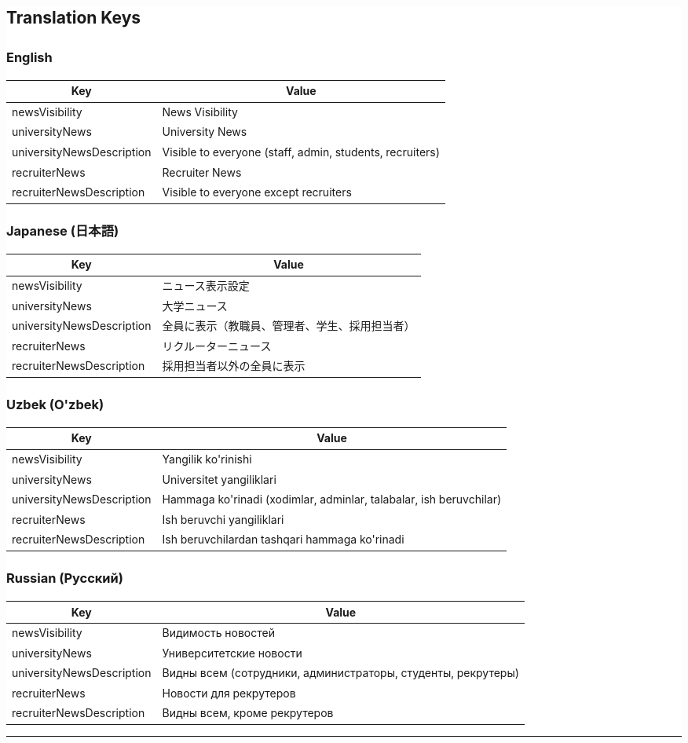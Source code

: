 
## Translation Keys

### English

| Key                       | Value                                                    |
| ------------------------- | -------------------------------------------------------- |
| newsVisibility            | News Visibility                                          |
| universityNews            | University News                                          |
| universityNewsDescription | Visible to everyone (staff, admin, students, recruiters) |
| recruiterNews             | Recruiter News                                           |
| recruiterNewsDescription  | Visible to everyone except recruiters                    |

### Japanese (日本語)

| Key                       | Value                                          |
| ------------------------- | ---------------------------------------------- |
| newsVisibility            | ニュース表示設定                               |
| universityNews            | 大学ニュース                                   |
| universityNewsDescription | 全員に表示（教職員、管理者、学生、採用担当者） |
| recruiterNews             | リクルーターニュース                           |
| recruiterNewsDescription  | 採用担当者以外の全員に表示                     |

### Uzbek (O'zbek)

| Key                       | Value                                                              |
| ------------------------- | ------------------------------------------------------------------ |
| newsVisibility            | Yangilik ko'rinishi                                                |
| universityNews            | Universitet yangiliklari                                           |
| universityNewsDescription | Hammaga ko'rinadi (xodimlar, adminlar, talabalar, ish beruvchilar) |
| recruiterNews             | Ish beruvchi yangiliklari                                          |
| recruiterNewsDescription  | Ish beruvchilardan tashqari hammaga ko'rinadi                      |

### Russian (Русский)

| Key                       | Value                                                        |
| ------------------------- | ------------------------------------------------------------ |
| newsVisibility            | Видимость новостей                                           |
| universityNews            | Университетские новости                                      |
| universityNewsDescription | Видны всем (сотрудники, администраторы, студенты, рекрутеры) |
| recruiterNews             | Новости для рекрутеров                                       |
| recruiterNewsDescription  | Видны всем, кроме рекрутеров                                 |

---